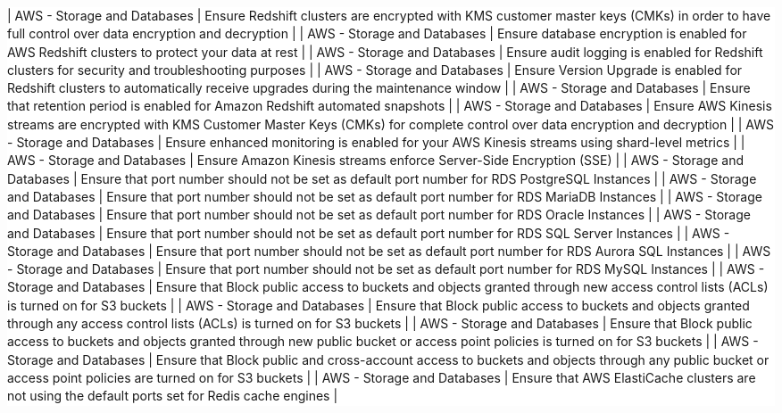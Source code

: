 | AWS - Storage and Databases                                             | Ensure Redshift clusters are encrypted with KMS customer master keys (CMKs) in order to have full control over data encryption and decryption                                                                                                |
| AWS - Storage and Databases                                             | Ensure database encryption is enabled for AWS Redshift clusters to protect your data at rest                                                                                                                                                 |
| AWS - Storage and Databases                                             | Ensure audit logging is enabled for Redshift clusters for security and troubleshooting purposes                                                                                                                                              |
| AWS - Storage and Databases                                             | Ensure Version Upgrade is enabled for Redshift clusters to automatically receive upgrades during the maintenance window                                                                                                                      |
| AWS - Storage and Databases                                             | Ensure that retention period is enabled for Amazon Redshift automated snapshots                                                                                                                                                              |
| AWS - Storage and Databases                                             | Ensure AWS Kinesis streams are encrypted with KMS Customer Master Keys (CMKs) for complete control over data encryption and decryption                                                                                                       |
| AWS - Storage and Databases                                             | Ensure enhanced monitoring is enabled for your AWS Kinesis streams using shard-level metrics                                                                                                                                                 |
| AWS - Storage and Databases                                             | Ensure Amazon Kinesis streams enforce Server-Side Encryption (SSE)                                                                                                                                                                           |
| AWS - Storage and Databases                                             | Ensure that port number should not be set as default port number for RDS PostgreSQL Instances                                                                                                                                                |
| AWS - Storage and Databases                                             | Ensure that port number should not be set as default port number for RDS MariaDB Instances                                                                                                                                                   |
| AWS - Storage and Databases                                             | Ensure that port number should not be set as default port number for RDS Oracle Instances                                                                                                                                                    |
| AWS - Storage and Databases                                             | Ensure that port number should not be set as default port number for RDS SQL Server Instances                                                                                                                                                |
| AWS - Storage and Databases                                             | Ensure that port number should not be set as default port number for RDS Aurora SQL Instances                                                                                                                                                |
| AWS - Storage and Databases                                             | Ensure that port number should not be set as default port number for RDS MySQL Instances                                                                                                                                                     |
| AWS - Storage and Databases                                             | Ensure that Block public access to buckets and objects granted through new access control lists (ACLs) is turned on for S3 buckets                                                                                                           |
| AWS - Storage and Databases                                             | Ensure that Block public access to buckets and objects granted through any access control lists (ACLs) is turned on for S3 buckets                                                                                                           |
| AWS - Storage and Databases                                             | Ensure that Block public access to buckets and objects granted through new public bucket or access point policies is turned on for S3 buckets                                                                                                |
| AWS - Storage and Databases                                             | Ensure that Block public and cross-account access to buckets and objects through any public bucket or access point policies are turned on for S3 buckets                                                                                     |
| AWS - Storage and Databases                                             | Ensure that AWS ElastiCache clusters are not using the default ports set for Redis cache engines                                                                                                                                             |